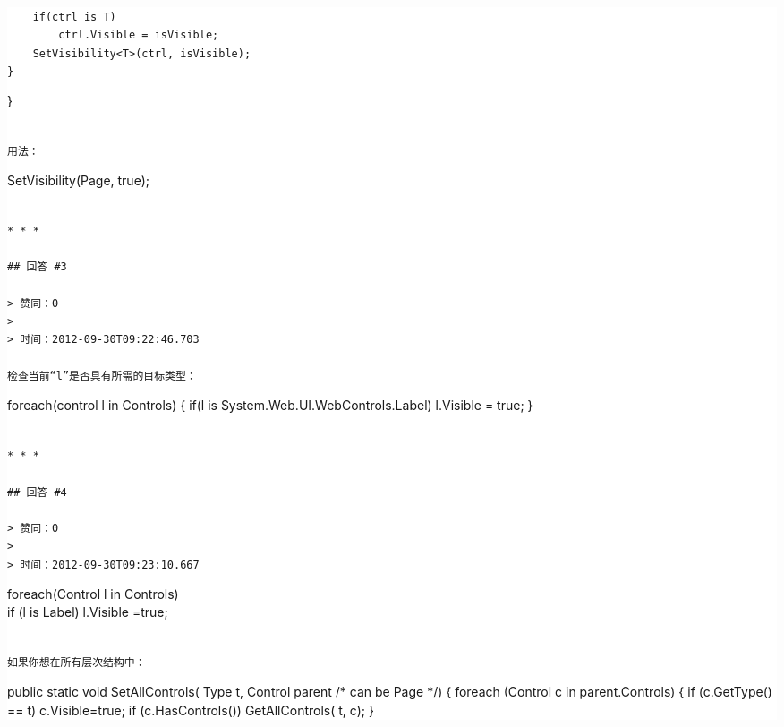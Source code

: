         if(ctrl is T)
            ctrl.Visible = isVisible;
        SetVisibility<T>(ctrl, isVisible);
    }
} 
```

用法：

```
SetVisibility<Label>(Page, true); 
```

* * *

## 回答 #3

> 赞同：0
> 
> 时间：2012-09-30T09:22:46.703

检查当前“l”是否具有所需的目标类型：

```
foreach(control l in Controls) {
    if(l is System.Web.UI.WebControls.Label)
        l.Visible = true;
} 
```

* * *

## 回答 #4

> 赞同：0
> 
> 时间：2012-09-30T09:23:10.667

```
foreach(Control l in Controls)    
        if (l is Label)    l.Visible =true; 
```

如果你想在所有层次结构中：

```
 public static void SetAllControls( Type t, Control parent /* can be Page */)
    {
        foreach (Control c in parent.Controls)
        {
            if (c.GetType() == t) c.Visible=true;
            if (c.HasControls())  GetAllControls( t, c);
        }
